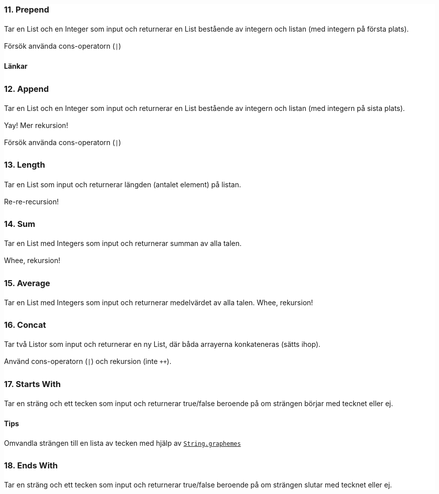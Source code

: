 ### 11. Prepend

Tar en List och en Integer som input och returnerar en List bestående av integern och listan (med integern på första plats).

Försök använda cons-operatorn (`|`)

#### Länkar


### 12. Append

Tar en List och en Integer som input och returnerar en List bestående av integern och listan (med integern på sista plats).

Yay! Mer rekursion!

Försök använda cons-operatorn (`|`)

### 13. Length

Tar en List som input och returnerar längden (antalet element) på listan.

Re-re-recursion!

### 14. Sum

Tar en List med Integers som input och returnerar summan av alla talen.

Whee, rekursion!

### 15. Average

Tar en List med Integers som input och returnerar medelvärdet av alla talen.
Whee, rekursion!

### 16. Concat

Tar två Listor som input och returnerar en ny List, där båda arrayerna konkateneras (sätts ihop).

Använd cons-operatorn (`|`) och rekursion (inte `++`).

### 17. Starts With

Tar en sträng och ett tecken som input och returnerar true/false beroende på om strängen börjar med tecknet eller ej.

#### Tips

Omvandla strängen till en lista av tecken med hjälp av [`String.graphemes`](https://hexdocs.pm/elixir/1.12/String.html#graphemes/1) 

### 18. Ends With

Tar en sträng och ett tecken som input och returnerar true/false beroende på om strängen slutar med tecknet eller ej.
